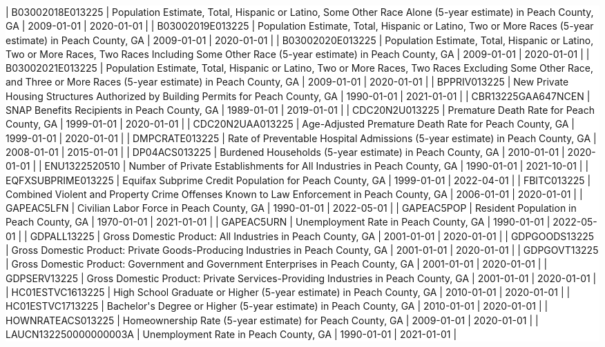 | B03002018E013225          | Population Estimate, Total, Hispanic or Latino, Some Other Race Alone (5-year estimate) in Peach County, GA                                                               | 2009-01-01          | 2020-01-01        |
| B03002019E013225          | Population Estimate, Total, Hispanic or Latino, Two or More Races (5-year estimate) in Peach County, GA                                                                   | 2009-01-01          | 2020-01-01        |
| B03002020E013225          | Population Estimate, Total, Hispanic or Latino, Two or More Races, Two Races Including Some Other Race (5-year estimate) in Peach County, GA                              | 2009-01-01          | 2020-01-01        |
| B03002021E013225          | Population Estimate, Total, Hispanic or Latino, Two or More Races, Two Races Excluding Some Other Race, and Three or More Races (5-year estimate) in Peach County, GA     | 2009-01-01          | 2020-01-01        |
| BPPRIV013225              | New Private Housing Structures Authorized by Building Permits for Peach County, GA                                                                                        | 1990-01-01          | 2021-01-01        |
| CBR13225GAA647NCEN        | SNAP Benefits Recipients in Peach County, GA                                                                                                                              | 1989-01-01          | 2019-01-01        |
| CDC20N2U013225            | Premature Death Rate for Peach County, GA                                                                                                                                 | 1999-01-01          | 2020-01-01        |
| CDC20N2UAA013225          | Age-Adjusted Premature Death Rate for Peach County, GA                                                                                                                    | 1999-01-01          | 2020-01-01        |
| DMPCRATE013225            | Rate of Preventable Hospital Admissions (5-year estimate) in Peach County, GA                                                                                             | 2008-01-01          | 2015-01-01        |
| DP04ACS013225             | Burdened Households (5-year estimate) in Peach County, GA                                                                                                                 | 2010-01-01          | 2020-01-01        |
| ENU1322520510             | Number of Private Establishments for All Industries in Peach County, GA                                                                                                   | 1990-01-01          | 2021-10-01        |
| EQFXSUBPRIME013225        | Equifax Subprime Credit Population for Peach County, GA                                                                                                                   | 1999-01-01          | 2022-04-01        |
| FBITC013225               | Combined Violent and Property Crime Offenses Known to Law Enforcement in Peach County, GA                                                                                 | 2006-01-01          | 2020-01-01        |
| GAPEAC5LFN                | Civilian Labor Force in Peach County, GA                                                                                                                                  | 1990-01-01          | 2022-05-01        |
| GAPEAC5POP                | Resident Population in Peach County, GA                                                                                                                                   | 1970-01-01          | 2021-01-01        |
| GAPEAC5URN                | Unemployment Rate in Peach County, GA                                                                                                                                     | 1990-01-01          | 2022-05-01        |
| GDPALL13225               | Gross Domestic Product: All Industries in Peach County, GA                                                                                                                | 2001-01-01          | 2020-01-01        |
| GDPGOODS13225             | Gross Domestic Product: Private Goods-Producing Industries in Peach County, GA                                                                                            | 2001-01-01          | 2020-01-01        |
| GDPGOVT13225              | Gross Domestic Product: Government and Government Enterprises in Peach County, GA                                                                                         | 2001-01-01          | 2020-01-01        |
| GDPSERV13225              | Gross Domestic Product: Private Services-Providing Industries in Peach County, GA                                                                                         | 2001-01-01          | 2020-01-01        |
| HC01ESTVC1613225          | High School Graduate or Higher (5-year estimate) in Peach County, GA                                                                                                      | 2010-01-01          | 2020-01-01        |
| HC01ESTVC1713225          | Bachelor's Degree or Higher (5-year estimate) in Peach County, GA                                                                                                         | 2010-01-01          | 2020-01-01        |
| HOWNRATEACS013225         | Homeownership Rate (5-year estimate) for Peach County, GA                                                                                                                 | 2009-01-01          | 2020-01-01        |
| LAUCN132250000000003A     | Unemployment Rate in Peach County, GA                                                                                                                                     | 1990-01-01          | 2021-01-01        |